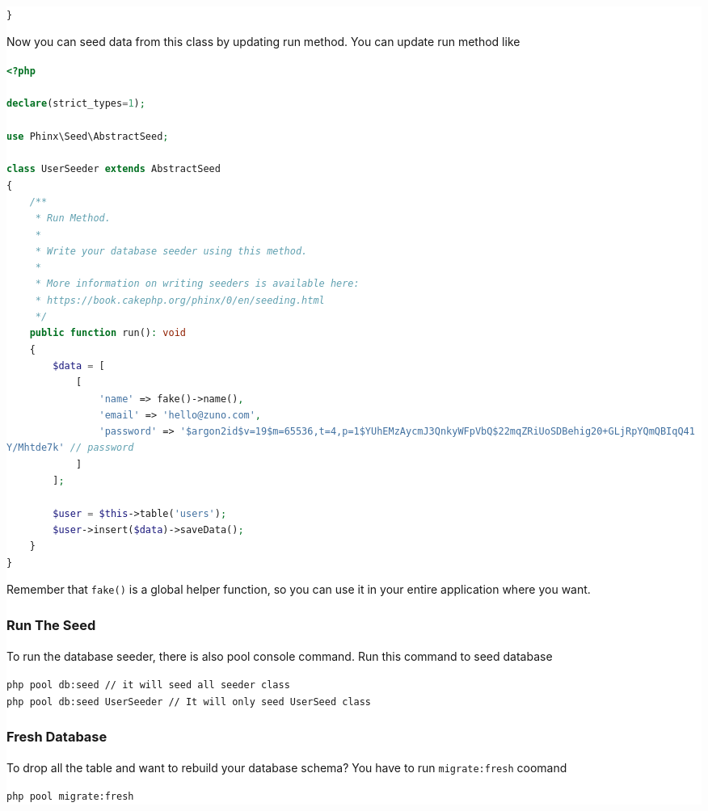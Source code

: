 ```php
}
```

Now you can seed data from this class by updating run method. You can update run method like
```php
<?php

declare(strict_types=1);

use Phinx\Seed\AbstractSeed;

class UserSeeder extends AbstractSeed
{
    /**
     * Run Method.
     *
     * Write your database seeder using this method.
     *
     * More information on writing seeders is available here:
     * https://book.cakephp.org/phinx/0/en/seeding.html
     */
    public function run(): void
    {
        $data = [
            [
                'name' => fake()->name(),
                'email' => 'hello@zuno.com',
                'password' => '$argon2id$v=19$m=65536,t=4,p=1$YUhEMzAycmJ3QnkyWFpVbQ$22mqZRiUoSDBehig20+GLjRpYQmQBIqQ41Y/Mhtde7k' // password
            ]
        ];

        $user = $this->table('users');
        $user->insert($data)->saveData();
    }
}
```

Remember that `fake()` is a global helper function, so you can use it in your entire application where you want.

### Run The Seed
To run the database seeder, there is also pool console command. Run this command to seed database
```bash
php pool db:seed // it will seed all seeder class
php pool db:seed UserSeeder // It will only seed UserSeed class
```

### Fresh Database
To drop all the table and want to rebuild your database schema? You have to run `migrate:fresh` coomand
```bash
php pool migrate:fresh
```
